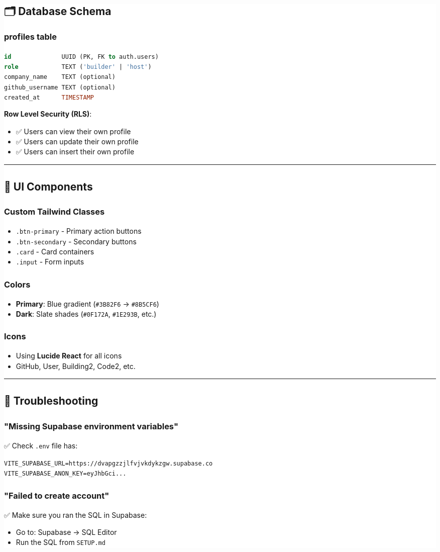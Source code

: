 
## 🗂️ **Database Schema**

### **profiles** table
```sql
id              UUID (PK, FK to auth.users)
role            TEXT ('builder' | 'host')
company_name    TEXT (optional)
github_username TEXT (optional)
created_at      TIMESTAMP
```

**Row Level Security (RLS)**:
- ✅ Users can view their own profile
- ✅ Users can update their own profile
- ✅ Users can insert their own profile

---

## 🎨 **UI Components**

### **Custom Tailwind Classes**
- `.btn-primary` - Primary action buttons
- `.btn-secondary` - Secondary buttons
- `.card` - Card containers
- `.input` - Form inputs

### **Colors**
- **Primary**: Blue gradient (`#3B82F6` → `#8B5CF6`)
- **Dark**: Slate shades (`#0F172A`, `#1E293B`, etc.)

### **Icons**
- Using **Lucide React** for all icons
- GitHub, User, Building2, Code2, etc.

---

## 🐛 **Troubleshooting**

### **"Missing Supabase environment variables"**
✅ Check `.env` file has:
```
VITE_SUPABASE_URL=https://dvapgzzjlfvjvkdykzgw.supabase.co
VITE_SUPABASE_ANON_KEY=eyJhbGci...
```

### **"Failed to create account"**
✅ Make sure you ran the SQL in Supabase:
- Go to: Supabase → SQL Editor
- Run the SQL from `SETUP.md`
